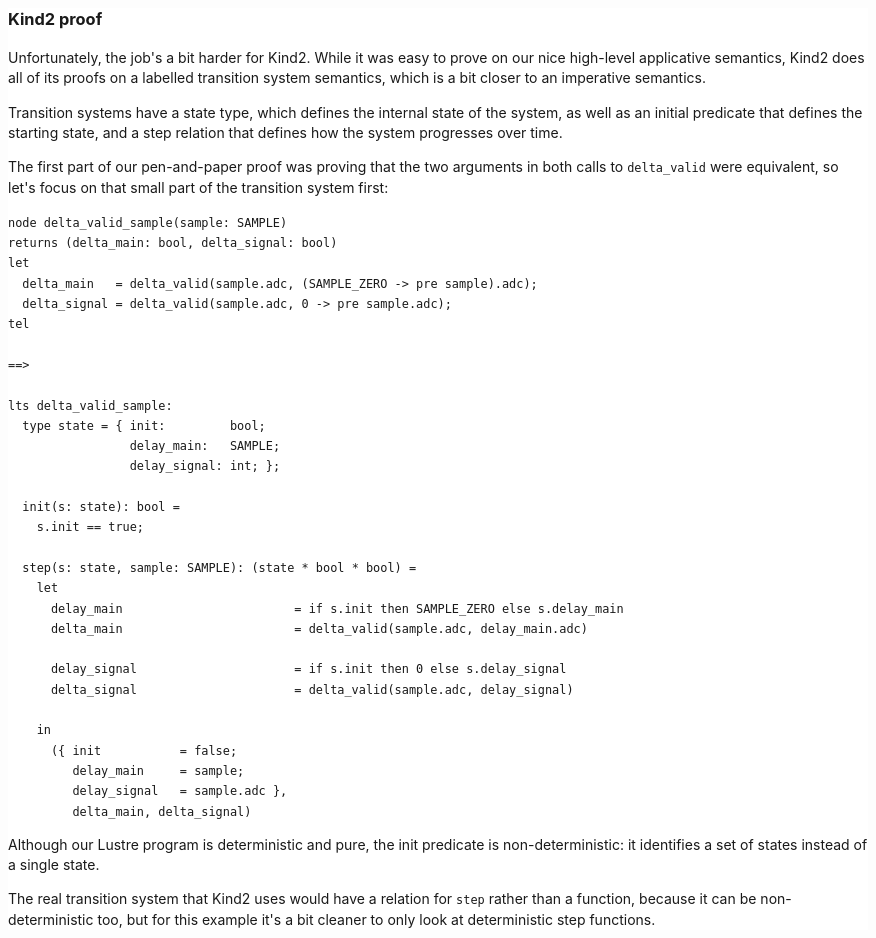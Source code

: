 ### Kind2 proof
Unfortunately, the job's a bit harder for Kind2.
While it was easy to prove on our nice high-level applicative semantics, Kind2 does all of its proofs on a labelled transition system semantics, which is a bit closer to an imperative semantics.

Transition systems have a state type, which defines the internal state of the system, as well as an initial predicate that defines the starting state, and a step relation that defines how the system progresses over time.



The first part of our pen-and-paper proof was proving that the two arguments in both calls to `delta_valid` were equivalent, so let's focus on that small part of the transition system first:

```
node delta_valid_sample(sample: SAMPLE)
returns (delta_main: bool, delta_signal: bool)
let
  delta_main   = delta_valid(sample.adc, (SAMPLE_ZERO -> pre sample).adc);
  delta_signal = delta_valid(sample.adc, 0 -> pre sample.adc);
tel

==>

lts delta_valid_sample:
  type state = { init:         bool;
                 delay_main:   SAMPLE;
                 delay_signal: int; };

  init(s: state): bool =
    s.init == true;

  step(s: state, sample: SAMPLE): (state * bool * bool) =
    let
      delay_main                        = if s.init then SAMPLE_ZERO else s.delay_main
      delta_main                        = delta_valid(sample.adc, delay_main.adc)

      delay_signal                      = if s.init then 0 else s.delay_signal
      delta_signal                      = delta_valid(sample.adc, delay_signal)

    in
      ({ init           = false;
         delay_main     = sample;
         delay_signal   = sample.adc },
         delta_main, delta_signal)
```

Although our Lustre program is deterministic and pure, the init predicate is non-deterministic: it identifies a set of states instead of a single state.

The real transition system that Kind2 uses would have a relation for `step` rather than a function, because it can be non-deterministic too, but for this example it's a bit cleaner to only look at deterministic step functions.
